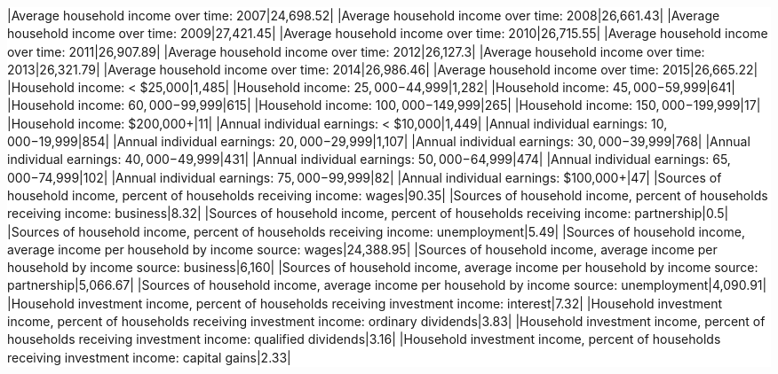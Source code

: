 |Average household income over time: 2007|24,698.52|
|Average household income over time: 2008|26,661.43|
|Average household income over time: 2009|27,421.45|
|Average household income over time: 2010|26,715.55|
|Average household income over time: 2011|26,907.89|
|Average household income over time: 2012|26,127.3|
|Average household income over time: 2013|26,321.79|
|Average household income over time: 2014|26,986.46|
|Average household income over time: 2015|26,665.22|
|Household income: < $25,000|1,485|
|Household income: $25,000-$44,999|1,282|
|Household income: $45,000-$59,999|641|
|Household income: $60,000-$99,999|615|
|Household income: $100,000-$149,999|265|
|Household income: $150,000-$199,999|17|
|Household income: $200,000+|11|
|Annual individual earnings: < $10,000|1,449|
|Annual individual earnings: $10,000-$19,999|854|
|Annual individual earnings: $20,000-$29,999|1,107|
|Annual individual earnings: $30,000-$39,999|768|
|Annual individual earnings: $40,000-$49,999|431|
|Annual individual earnings: $50,000-$64,999|474|
|Annual individual earnings: $65,000-$74,999|102|
|Annual individual earnings: $75,000-$99,999|82|
|Annual individual earnings: $100,000+|47|
|Sources of household income, percent of households receiving income: wages|90.35|
|Sources of household income, percent of households receiving income: business|8.32|
|Sources of household income, percent of households receiving income: partnership|0.5|
|Sources of household income, percent of households receiving income: unemployment|5.49|
|Sources of household income, average income per household by income source: wages|24,388.95|
|Sources of household income, average income per household by income source: business|6,160|
|Sources of household income, average income per household by income source: partnership|5,066.67|
|Sources of household income, average income per household by income source: unemployment|4,090.91|
|Household investment income, percent of households receiving investment income: interest|7.32|
|Household investment income, percent of households receiving investment income: ordinary dividends|3.83|
|Household investment income, percent of households receiving investment income: qualified dividends|3.16|
|Household investment income, percent of households receiving investment income: capital gains|2.33|